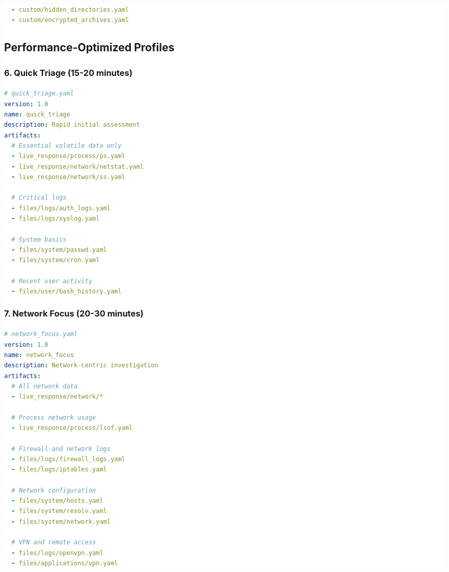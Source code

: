 ```yaml
  - custom/hidden_directories.yaml
  - custom/encrypted_archives.yaml
```

## Performance-Optimized Profiles

### 6. Quick Triage (15-20 minutes)

```yaml
# quick_triage.yaml
version: 1.0
name: quick_triage
description: Rapid initial assessment
artifacts:
  # Essential volatile data only
  - live_response/process/ps.yaml
  - live_response/network/netstat.yaml
  - live_response/network/ss.yaml
  
  # Critical logs
  - files/logs/auth_logs.yaml
  - files/logs/syslog.yaml
  
  # System basics
  - files/system/passwd.yaml
  - files/system/cron.yaml
  
  # Recent user activity
  - files/user/bash_history.yaml
```

### 7. Network Focus (20-30 minutes)

```yaml
# network_focus.yaml
version: 1.0
name: network_focus
description: Network-centric investigation
artifacts:
  # All network data
  - live_response/network/*
  
  # Process network usage
  - live_response/process/lsof.yaml
  
  # Firewall and network logs
  - files/logs/firewall_logs.yaml
  - files/logs/iptables.yaml
  
  # Network configuration
  - files/system/hosts.yaml
  - files/system/resolv.yaml
  - files/system/network.yaml
  
  # VPN and remote access
  - files/logs/openvpn.yaml
  - files/applications/vpn.yaml
```
